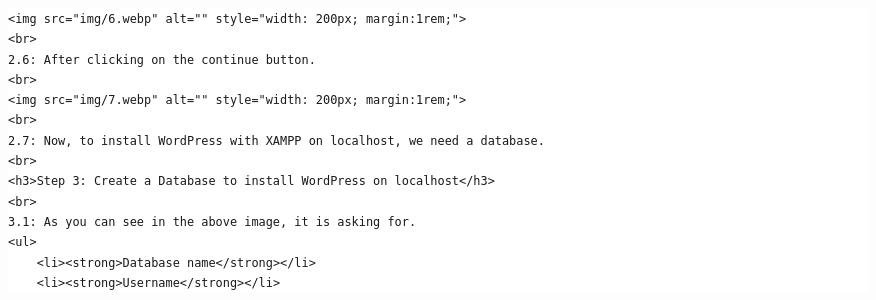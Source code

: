     <img src="img/6.webp" alt="" style="width: 200px; margin:1rem;">
    <br>
    2.6: After clicking on the continue button.
    <br>
    <img src="img/7.webp" alt="" style="width: 200px; margin:1rem;">
    <br>
    2.7: Now, to install WordPress with XAMPP on localhost, we need a database.
    <br>
    <h3>Step 3: Create a Database to install WordPress on localhost</h3>
    <br>
    3.1: As you can see in the above image, it is asking for.
    <ul>
        <li><strong>Database name</strong></li>
        <li><strong>Username</strong></li>